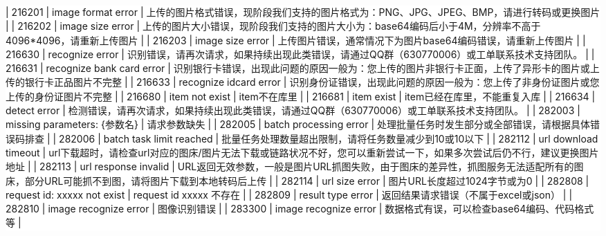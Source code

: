 | 216201 | image format error                      | 上传的图片格式错误，现阶段我们支持的图片格式为：PNG、JPG、JPEG、BMP，请进行转码或更换图片 |
| 216202 | image size error                        | 上传的图片大小错误，现阶段我们支持的图片大小为：base64编码后小于4M，分辨率不高于4096*4096，请重新上传图片 |
| 216203 | image size error                        | 上传图片错误，通常情况下为图片base64编码错误，请重新上传图片 |
| 216630 | recognize error                         | 识别错误，请再次请求，如果持续出现此类错误，请通过QQ群（630770006）或工单联系技术支持团队。 |
| 216631 | recognize bank card error               | 识别银行卡错误，出现此问题的原因一般为：您上传的图片非银行卡正面，上传了异形卡的图片或上传的银行卡正品图片不完整 |
| 216633 | recognize idcard error                  | 识别身份证错误，出现此问题的原因一般为：您上传了非身份证图片或您上传的身份证图片不完整 |
| 216680 | item not exist                          | item不在库里                                                 |
| 216681 | item exist                              | item已经在库里，不能重复入库                                 |
| 216634 | detect error                            | 检测错误，请再次请求，如果持续出现此类错误，请通过QQ群（630770006）或工单联系技术支持团队。 |
| 282003 | missing parameters: {参数名}            | 请求参数缺失                                                 |
| 282005 | batch processing error                  | 处理批量任务时发生部分或全部错误，请根据具体错误码排查       |
| 282006 | batch task limit reached                | 批量任务处理数量超出限制，请将任务数量减少到10或10以下       |
| 282112 | url download timeout                    | url下载超时，请检查url对应的图床/图片无法下载或链路状况不好，您可以重新尝试一下，如果多次尝试后仍不行，建议更换图片地址 |
| 282113 | url response invalid                    | URL返回无效参数，一般是图片URL抓图失败，由于图床的差异性，抓图服务无法适配所有的图床，部分URL可能抓不到图，请将图片下载到本地转码后上传 |
| 282114 | url size error                          | 图片URL长度超过1024字节或为0                                 |
| 282808 | request id: xxxxx not exist             | request id xxxxx 不存在                                      |
| 282809 | result type error                       | 返回结果请求错误（不属于excel或json）                        |
| 282810 | image recognize error                   | 图像识别错误                                                 |
| 283300 | image recognize error                   | 数据格式有误，可以检查base64编码、代码格式等                 |